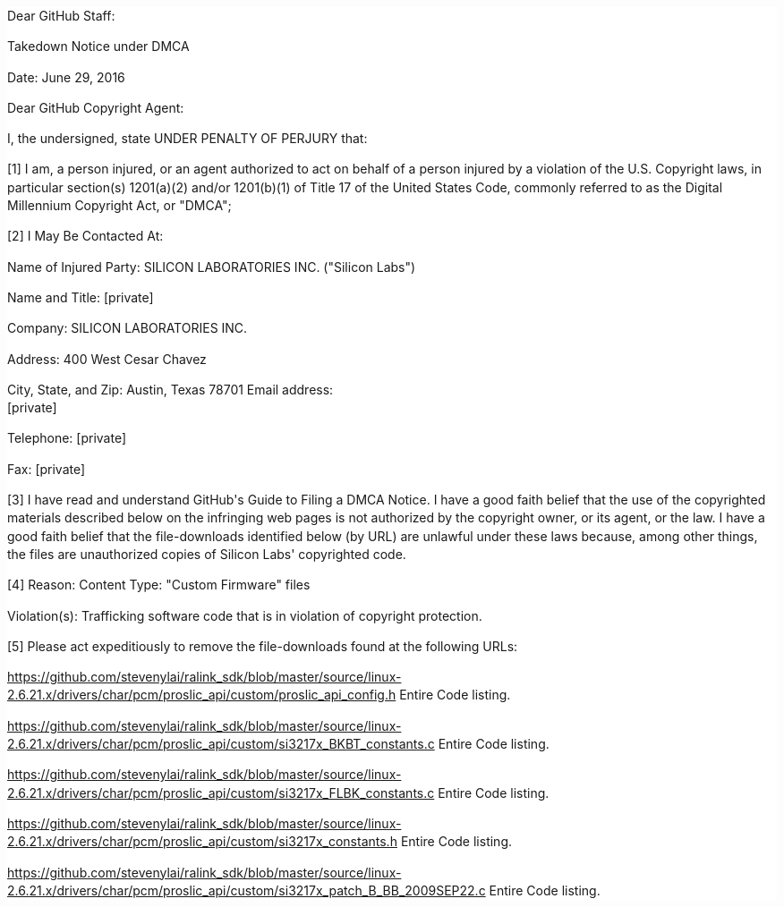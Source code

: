 Dear GitHub Staff:

Takedown Notice under DMCA

Date: June 29, 2016

Dear GitHub Copyright Agent:

I, the undersigned, state UNDER PENALTY OF PERJURY that:

[1] I am, a person injured, or an agent authorized to act on behalf of a person injured by a violation of the U.S. Copyright laws, in particular section(s) 1201(a)(2) and/or 1201(b)(1) of Title 17 of the United States Code, commonly referred to as the Digital Millennium Copyright Act, or "DMCA";

[2] I May Be Contacted At:

Name of Injured Party: SILICON LABORATORIES INC. ("Silicon Labs")

Name and Title: [private]

Company: SILICON LABORATORIES INC.

Address: 400 West Cesar Chavez

City, State, and Zip: Austin, Texas 78701 Email address:  
[private]

Telephone: [private]  

Fax: [private]  

[3] I have read and understand GitHub's Guide to Filing a DMCA Notice. I have a good faith belief that the use of the copyrighted materials described below on the infringing web pages is not authorized by the copyright owner, or its agent, or the law. I have a good faith belief that the file-downloads identified below (by URL) are unlawful under these laws because, among other things, the files are unauthorized copies of Silicon Labs' copyrighted code.

[4] Reason: Content Type: "Custom Firmware" files

Violation(s): Trafficking software code that is in violation of copyright protection.

[5] Please act expeditiously to remove the file-downloads found at the following URLs:

https://github.com/stevenylai/ralink_sdk/blob/master/source/linux-2.6.21.x/drivers/char/pcm/proslic_api/custom/proslic_api_config.h
Entire Code listing.

https://github.com/stevenylai/ralink_sdk/blob/master/source/linux-2.6.21.x/drivers/char/pcm/proslic_api/custom/si3217x_BKBT_constants.c
Entire Code listing.

https://github.com/stevenylai/ralink_sdk/blob/master/source/linux-2.6.21.x/drivers/char/pcm/proslic_api/custom/si3217x_FLBK_constants.c
Entire Code listing.

https://github.com/stevenylai/ralink_sdk/blob/master/source/linux-2.6.21.x/drivers/char/pcm/proslic_api/custom/si3217x_constants.h
Entire Code listing.

https://github.com/stevenylai/ralink_sdk/blob/master/source/linux-2.6.21.x/drivers/char/pcm/proslic_api/custom/si3217x_patch_B_BB_2009SEP22.c
Entire Code listing.
